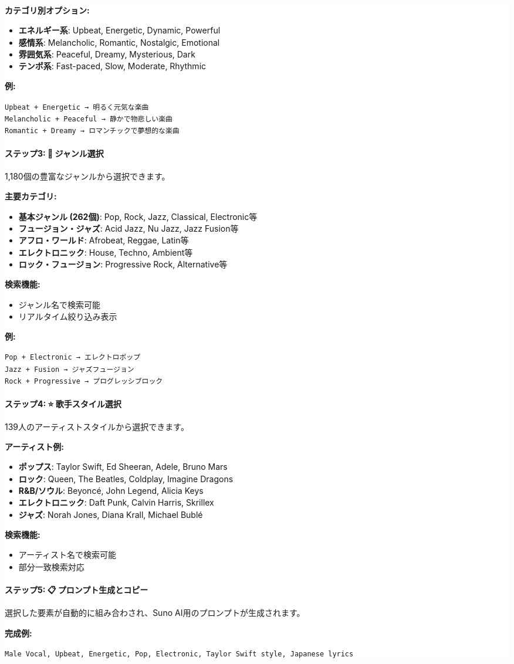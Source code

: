 **カテゴリ別オプション:**
- **エネルギー系**: Upbeat, Energetic, Dynamic, Powerful
- **感情系**: Melancholic, Romantic, Nostalgic, Emotional
- **雰囲気系**: Peaceful, Dreamy, Mysterious, Dark
- **テンポ系**: Fast-paced, Slow, Moderate, Rhythmic

**例:**
```
Upbeat + Energetic → 明るく元気な楽曲
Melancholic + Peaceful → 静かで物悲しい楽曲
Romantic + Dreamy → ロマンチックで夢想的な楽曲
```

#### ステップ3: 🎵 ジャンル選択
1,180個の豊富なジャンルから選択できます。

**主要カテゴリ:**
- **基本ジャンル (262個)**: Pop, Rock, Jazz, Classical, Electronic等
- **フュージョン・ジャズ**: Acid Jazz, Nu Jazz, Jazz Fusion等
- **アフロ・ワールド**: Afrobeat, Reggae, Latin等
- **エレクトロニック**: House, Techno, Ambient等
- **ロック・フュージョン**: Progressive Rock, Alternative等

**検索機能:**
- ジャンル名で検索可能
- リアルタイム絞り込み表示

**例:**
```
Pop + Electronic → エレクトロポップ
Jazz + Fusion → ジャズフュージョン
Rock + Progressive → プログレッシブロック
```

#### ステップ4: ⭐ 歌手スタイル選択
139人のアーティストスタイルから選択できます。

**アーティスト例:**
- **ポップス**: Taylor Swift, Ed Sheeran, Adele, Bruno Mars
- **ロック**: Queen, The Beatles, Coldplay, Imagine Dragons
- **R&B/ソウル**: Beyoncé, John Legend, Alicia Keys
- **エレクトロニック**: Daft Punk, Calvin Harris, Skrillex
- **ジャズ**: Norah Jones, Diana Krall, Michael Bublé

**検索機能:**
- アーティスト名で検索可能
- 部分一致検索対応

#### ステップ5: 📋 プロンプト生成とコピー
選択した要素が自動的に組み合わされ、Suno AI用のプロンプトが生成されます。

**完成例:**
```
Male Vocal, Upbeat, Energetic, Pop, Electronic, Taylor Swift style, Japanese lyrics
```
